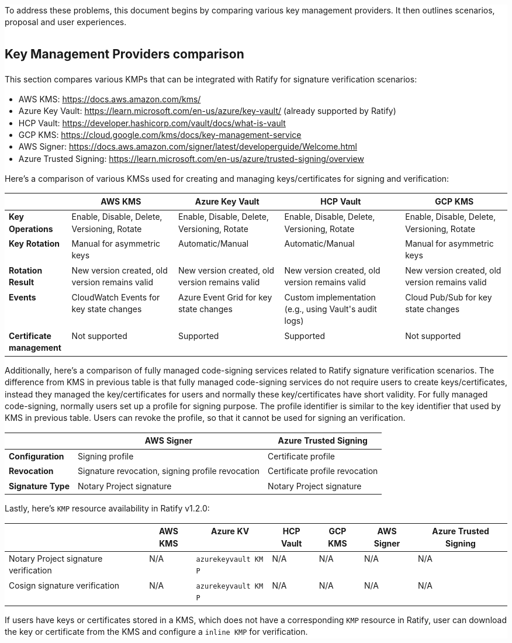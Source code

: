 To address these problems, this document begins by comparing various key management providers. It then outlines scenarios, proposal and user experiences.

## Key Management Providers comparison

This section compares various KMPs that can be integrated with Ratify for signature verification scenarios:
- AWS KMS: https://docs.aws.amazon.com/kms/
- Azure Key Vault: https://learn.microsoft.com/en-us/azure/key-vault/ (already supported by Ratify)
- HCP Vault: https://developer.hashicorp.com/vault/docs/what-is-vault
- GCP KMS: https://cloud.google.com/kms/docs/key-management-service
- AWS Signer: https://docs.aws.amazon.com/signer/latest/developerguide/Welcome.html
- Azure Trusted Signing: https://learn.microsoft.com/en-us/azure/trusted-signing/overview

Here’s a comparison of various KMSs used for creating and managing keys/certificates for signing and verification:

|                            | **AWS KMS** | **Azure Key Vault** | **HCP Vault** | **GCP KMS** |
|----------------------------|-------------|---------------------|---------------|-------------|
| **Key Operations**         | Enable, Disable, Delete, Versioning, Rotate | Enable, Disable, Delete, Versioning, Rotate | Enable, Disable, Delete, Versioning, Rotate | Enable, Disable, Delete, Versioning, Rotate |
| **Key Rotation**           | Manual for asymmetric keys | Automatic/Manual | Automatic/Manual | Manual for asymmetric keys |
| **Rotation Result**        | New version created, old version remains valid | New version created, old version remains valid | New version created, old version remains valid | New version created, old version remains valid |
| **Events**                 | CloudWatch Events for key state changes | Azure Event Grid for key state changes | Custom implementation (e.g., using Vault's audit logs) | Cloud Pub/Sub for key state changes |
| **Certificate management** | Not supported | Supported | Supported | Not supported |

Additionally, here’s a comparison of fully managed code-signing services related to Ratify signature verification scenarios. The difference from KMS in previous table is that fully managed code-signing services do not require users to create keys/certificates, instead they managed the key/certificates for users and normally these key/certificates have short validity. For fully managed code-signing, normally users set up a profile for signing purpose. The profile identifier is similar to the key identifier that used by KMS in previous table. Users can revoke the profile, so that it cannot be used for signing an verification. 

|                        | **AWS Signer**                                   | **Azure Trusted Signing**             |
|------------------------|--------------------------------------------------|---------------------------------------|
| **Configuration**      | Signing profile                                  | Certificate profile                   | 
| **Revocation**         | Signature revocation, signing profile revocation | Certificate profile revocation        |
| **Signature Type**     | Notary Project signature                         | Notary Project signature              |

Lastly, here’s `KMP` resource availability in Ratify v1.2.0:

|                                       | **AWS KMS** | **Azure KV** | **HCP Vault** | **GCP KMS** | **AWS Signer** | **Azure Trusted Signing** |
|---------------------------------------|-------------|---------------------|---------------|-------------|------------------|---------------------------|
| Notary Project signature verification | N/A   | `azurekeyvault KMP` | N/A | N/A | N/A | N/A |
| Cosign signature verification         | N/A    | `azurekeyvault KMP` | N/A | N/A| N/A | N/A |

If users have keys or certificates stored in a KMS, which does not have a corresponding `KMP` resource in Ratify, user can download the key or certificate from the KMS and configure a `inline KMP` for verification.
